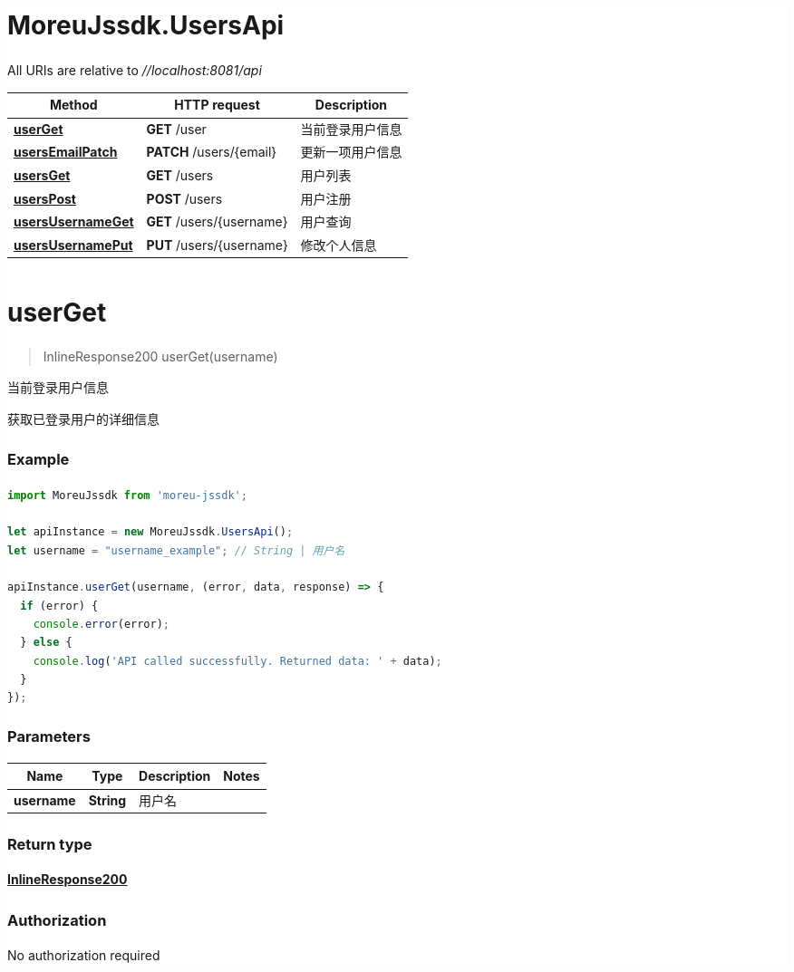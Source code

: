 # MoreuJssdk.UsersApi

All URIs are relative to *//localhost:8081/api*

Method | HTTP request | Description
------------- | ------------- | -------------
[**userGet**](UsersApi.md#userGet) | **GET** /user | 当前登录用户信息
[**usersEmailPatch**](UsersApi.md#usersEmailPatch) | **PATCH** /users/{email} | 更新一项用户信息
[**usersGet**](UsersApi.md#usersGet) | **GET** /users | 用户列表
[**usersPost**](UsersApi.md#usersPost) | **POST** /users | 用户注册
[**usersUsernameGet**](UsersApi.md#usersUsernameGet) | **GET** /users/{username} | 用户查询
[**usersUsernamePut**](UsersApi.md#usersUsernamePut) | **PUT** /users/{username} | 修改个人信息

<a name="userGet"></a>
# **userGet**
> InlineResponse200 userGet(username)

当前登录用户信息

获取已登录用户的详细信息

### Example
```javascript
import MoreuJssdk from 'moreu-jssdk';

let apiInstance = new MoreuJssdk.UsersApi();
let username = "username_example"; // String | 用户名

apiInstance.userGet(username, (error, data, response) => {
  if (error) {
    console.error(error);
  } else {
    console.log('API called successfully. Returned data: ' + data);
  }
});
```

### Parameters

Name | Type | Description  | Notes
------------- | ------------- | ------------- | -------------
 **username** | **String**| 用户名 | 

### Return type

[**InlineResponse200**](InlineResponse200.md)

### Authorization

No authorization required

